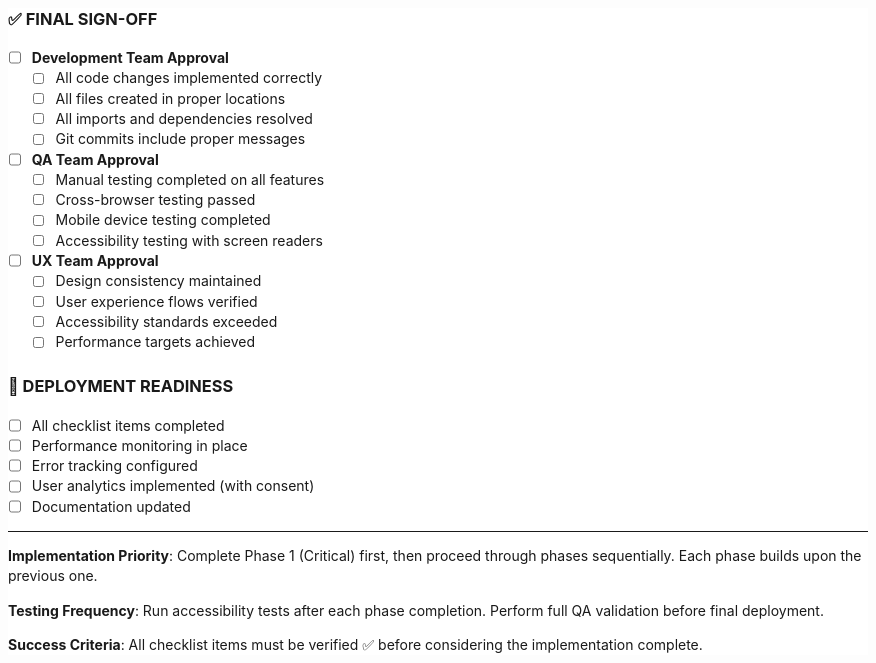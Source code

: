 ### **✅ FINAL SIGN-OFF**
- [ ] **Development Team Approval**
  - [ ] All code changes implemented correctly
  - [ ] All files created in proper locations
  - [ ] All imports and dependencies resolved
  - [ ] Git commits include proper messages

- [ ] **QA Team Approval**
  - [ ] Manual testing completed on all features
  - [ ] Cross-browser testing passed
  - [ ] Mobile device testing completed
  - [ ] Accessibility testing with screen readers

- [ ] **UX Team Approval**  
  - [ ] Design consistency maintained
  - [ ] User experience flows verified
  - [ ] Accessibility standards exceeded
  - [ ] Performance targets achieved

### **🚀 DEPLOYMENT READINESS**
- [ ] All checklist items completed
- [ ] Performance monitoring in place
- [ ] Error tracking configured
- [ ] User analytics implemented (with consent)
- [ ] Documentation updated

---

**Implementation Priority**: Complete Phase 1 (Critical) first, then proceed through phases sequentially. Each phase builds upon the previous one.

**Testing Frequency**: Run accessibility tests after each phase completion. Perform full QA validation before final deployment.

**Success Criteria**: All checklist items must be verified ✅ before considering the implementation complete.